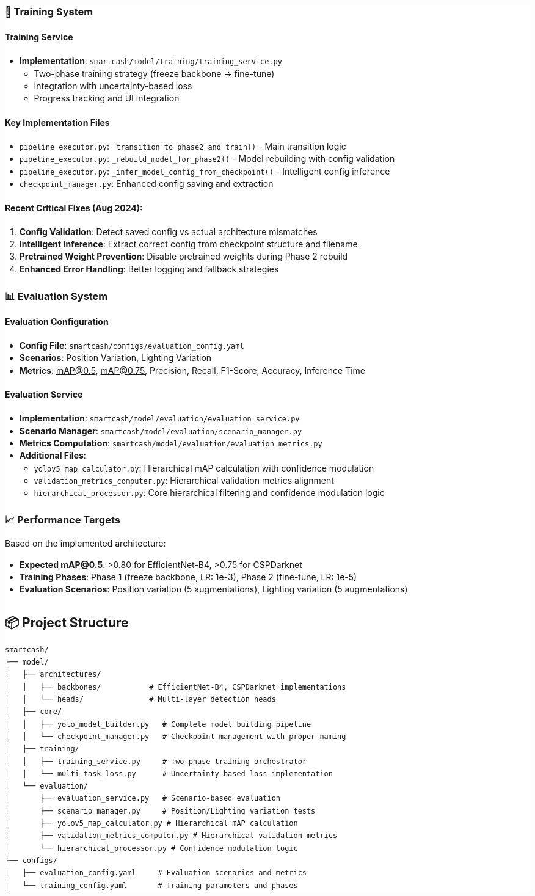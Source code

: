 ### 🎯 Training System
#### Training Service
- **Implementation**: `smartcash/model/training/training_service.py`
  - Two-phase training strategy (freeze backbone → fine-tune)
  - Integration with uncertainty-based loss
  - Progress tracking and UI integration
#### Key Implementation Files
- `pipeline_executor.py`: `_transition_to_phase2_and_train()` - Main transition logic
- `pipeline_executor.py`: `_rebuild_model_for_phase2()` - Model rebuilding with config validation
- `pipeline_executor.py`: `_infer_model_config_from_checkpoint()` - Intelligent config inference
- `checkpoint_manager.py`: Enhanced config saving and extraction
#### Recent Critical Fixes (Aug 2024):
1. **Config Validation**: Detect saved config vs actual architecture mismatches
2. **Intelligent Inference**: Extract correct config from checkpoint structure and filename
3. **Pretrained Weight Prevention**: Disable pretrained weights during Phase 2 rebuild
4. **Enhanced Error Handling**: Better logging and fallback strategies

### 📊 Evaluation System
#### Evaluation Configuration
- **Config File**: `smartcash/configs/evaluation_config.yaml`
- **Scenarios**: Position Variation, Lighting Variation
- **Metrics**: mAP@0.5, mAP@0.75, Precision, Recall, F1-Score, Accuracy, Inference Time
#### Evaluation Service
- **Implementation**: `smartcash/model/evaluation/evaluation_service.py`
- **Scenario Manager**: `smartcash/model/evaluation/scenario_manager.py`
- **Metrics Computation**: `smartcash/model/evaluation/evaluation_metrics.py`
- **Additional Files**: 
  - `yolov5_map_calculator.py`: Hierarchical mAP calculation with confidence modulation
  - `validation_metrics_computer.py`: Hierarchical validation metrics alignment  
  - `hierarchical_processor.py`: Core hierarchical filtering and confidence modulation logic

### 📈 Performance Targets
Based on the implemented architecture:
- **Expected mAP@0.5**: >0.80 for EfficientNet-B4, >0.75 for CSPDarknet
- **Training Phases**: Phase 1 (freeze backbone, LR: 1e-3), Phase 2 (fine-tune, LR: 1e-5)
- **Evaluation Scenarios**: Position variation (5 augmentations), Lighting variation (5 augmentations)

## 📦 Project Structure
```
smartcash/
├── model/
│   ├── architectures/
│   │   ├── backbones/           # EfficientNet-B4, CSPDarknet implementations
│   │   └── heads/               # Multi-layer detection heads
│   ├── core/
│   │   ├── yolo_model_builder.py   # Complete model building pipeline
│   │   └── checkpoint_manager.py   # Checkpoint management with proper naming
│   ├── training/
│   │   ├── training_service.py     # Two-phase training orchestrator
│   │   └── multi_task_loss.py      # Uncertainty-based loss implementation
│   └── evaluation/
│       ├── evaluation_service.py   # Scenario-based evaluation
│       ├── scenario_manager.py     # Position/Lighting variation tests
│       ├── yolov5_map_calculator.py # Hierarchical mAP calculation
│       ├── validation_metrics_computer.py # Hierarchical validation metrics
│       └── hierarchical_processor.py # Confidence modulation logic
├── configs/
│   ├── evaluation_config.yaml     # Evaluation scenarios and metrics
│   └── training_config.yaml       # Training parameters and phases
```